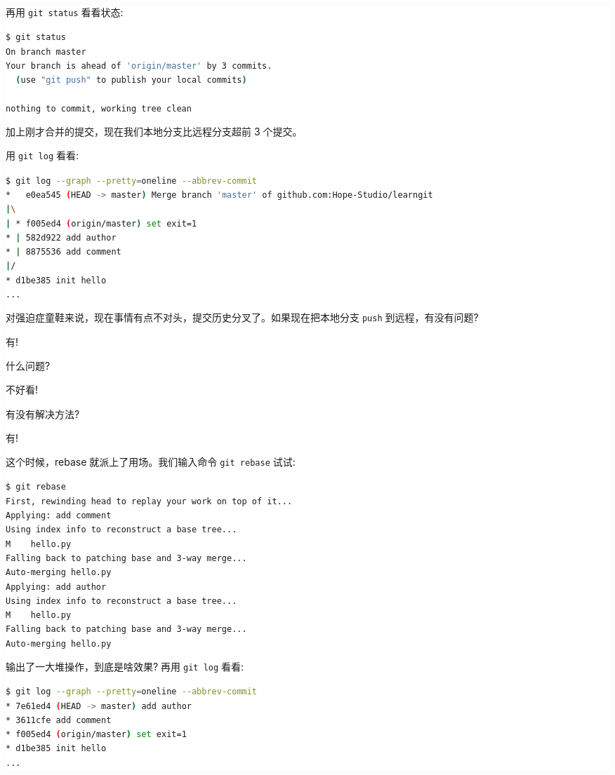 再用 `git status` 看看状态:

```sh
$ git status
On branch master
Your branch is ahead of 'origin/master' by 3 commits.
  (use "git push" to publish your local commits)

nothing to commit, working tree clean
```

加上刚才合并的提交，现在我们本地分支比远程分支超前 3 个提交。

用 `git log` 看看:

```sh
$ git log --graph --pretty=oneline --abbrev-commit
*   e0ea545 (HEAD -> master) Merge branch 'master' of github.com:Hope-Studio/learngit
|\
| * f005ed4 (origin/master) set exit=1
* | 582d922 add author
* | 8875536 add comment
|/
* d1be385 init hello
...
```

对强迫症童鞋来说，现在事情有点不对头，提交历史分叉了。如果现在把本地分支 `push` 到远程，有没有问题?

有!

什么问题?

不好看!

有没有解决方法?

有!

这个时候，rebase 就派上了用场。我们输入命令 `git rebase` 试试:

```sh
$ git rebase
First, rewinding head to replay your work on top of it...
Applying: add comment
Using index info to reconstruct a base tree...
M    hello.py
Falling back to patching base and 3-way merge...
Auto-merging hello.py
Applying: add author
Using index info to reconstruct a base tree...
M    hello.py
Falling back to patching base and 3-way merge...
Auto-merging hello.py
```

输出了一大堆操作，到底是啥效果? 再用 `git log` 看看:

```sh
$ git log --graph --pretty=oneline --abbrev-commit
* 7e61ed4 (HEAD -> master) add author
* 3611cfe add comment
* f005ed4 (origin/master) set exit=1
* d1be385 init hello
...
```

